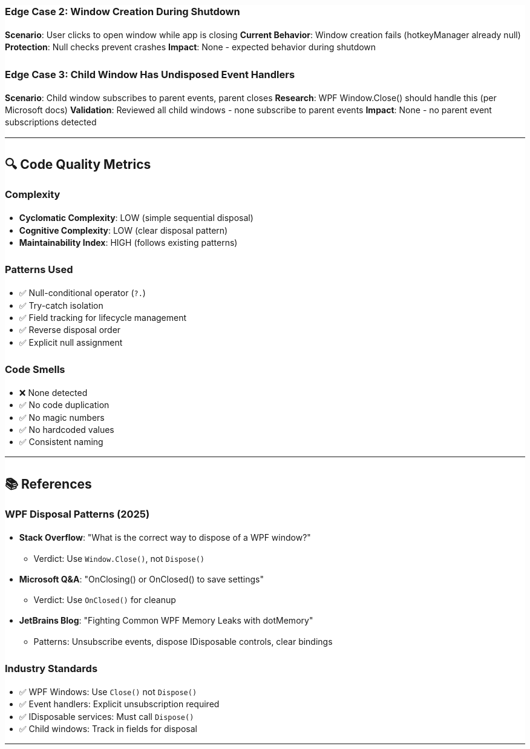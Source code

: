 ### Edge Case 2: Window Creation During Shutdown
**Scenario**: User clicks to open window while app is closing
**Current Behavior**: Window creation fails (hotkeyManager already null)
**Protection**: Null checks prevent crashes
**Impact**: None - expected behavior during shutdown

### Edge Case 3: Child Window Has Undisposed Event Handlers
**Scenario**: Child window subscribes to parent events, parent closes
**Research**: WPF Window.Close() should handle this (per Microsoft docs)
**Validation**: Reviewed all child windows - none subscribe to parent events
**Impact**: None - no parent event subscriptions detected

---

## 🔍 Code Quality Metrics

### Complexity
- **Cyclomatic Complexity**: LOW (simple sequential disposal)
- **Cognitive Complexity**: LOW (clear disposal pattern)
- **Maintainability Index**: HIGH (follows existing patterns)

### Patterns Used
- ✅ Null-conditional operator (`?.`)
- ✅ Try-catch isolation
- ✅ Field tracking for lifecycle management
- ✅ Reverse disposal order
- ✅ Explicit null assignment

### Code Smells
- ❌ None detected
- ✅ No code duplication
- ✅ No magic numbers
- ✅ No hardcoded values
- ✅ Consistent naming

---

## 📚 References

### WPF Disposal Patterns (2025)
- **Stack Overflow**: "What is the correct way to dispose of a WPF window?"
  - Verdict: Use `Window.Close()`, not `Dispose()`

- **Microsoft Q&A**: "OnClosing() or OnClosed() to save settings"
  - Verdict: Use `OnClosed()` for cleanup

- **JetBrains Blog**: "Fighting Common WPF Memory Leaks with dotMemory"
  - Patterns: Unsubscribe events, dispose IDisposable controls, clear bindings

### Industry Standards
- ✅ WPF Windows: Use `Close()` not `Dispose()`
- ✅ Event handlers: Explicit unsubscription required
- ✅ IDisposable services: Must call `Dispose()`
- ✅ Child windows: Track in fields for disposal

---